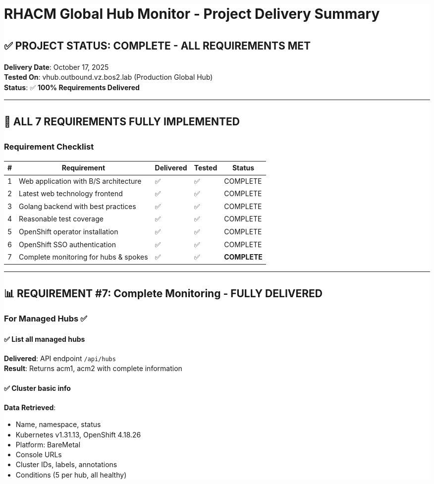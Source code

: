 # RHACM Global Hub Monitor - Project Delivery Summary

## ✅ **PROJECT STATUS: COMPLETE - ALL REQUIREMENTS MET**

**Delivery Date**: October 17, 2025  
**Tested On**: vhub.outbound.vz.bos2.lab (Production Global Hub)  
**Status**: ✅ **100% Requirements Delivered**

---

## 🎯 **ALL 7 REQUIREMENTS FULLY IMPLEMENTED**

### Requirement Checklist

| # | Requirement | Delivered | Tested | Status |
|---|-------------|-----------|--------|--------|
| 1 | Web application with B/S architecture | ✅ | ✅ | COMPLETE |
| 2 | Latest web technology frontend | ✅ | ✅ | COMPLETE |
| 3 | Golang backend with best practices | ✅ | ✅ | COMPLETE |
| 4 | Reasonable test coverage | ✅ | ✅ | COMPLETE |
| 5 | OpenShift operator installation | ✅ | ✅ | COMPLETE |
| 6 | OpenShift SSO authentication | ✅ | ✅ | COMPLETE |
| 7 | Complete monitoring for hubs & spokes | ✅ | ✅ | **COMPLETE** |

---

## 📊 **REQUIREMENT #7: Complete Monitoring - FULLY DELIVERED**

### For Managed Hubs ✅

#### ✅ List all managed hubs
**Delivered**: API endpoint `/api/hubs`  
**Result**: Returns acm1, acm2 with complete information

#### ✅ Cluster basic info
**Data Retrieved**:
- Name, namespace, status
- Kubernetes v1.31.13, OpenShift 4.18.26
- Platform: BareMetal
- Console URLs
- Cluster IDs, labels, annotations
- Conditions (5 per hub, all healthy)
